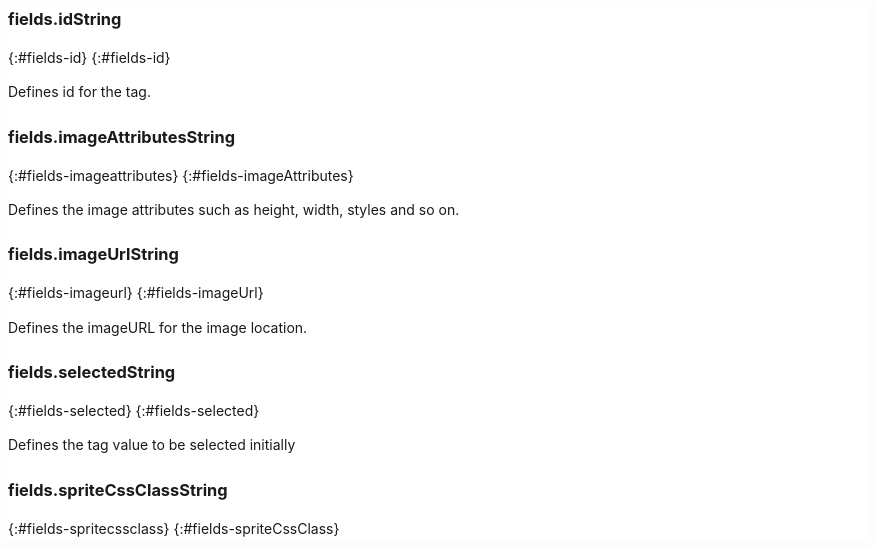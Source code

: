 


### fields.id<span class="type-signature type string">String</span>
{:#fields-id}
{:#fields-id}




Defines id for the tag.






### fields.imageAttributes<span class="type-signature type string">String</span>
{:#fields-imageattributes}
{:#fields-imageAttributes}




Defines the image attributes such as height, width, styles and so on.






### fields.imageUrl<span class="type-signature type string">String</span>
{:#fields-imageurl}
{:#fields-imageUrl}




Defines the imageURL for the image location.






### fields.selected<span class="type-signature type string">String</span>
{:#fields-selected}
{:#fields-selected}




Defines the tag value to be selected initially






### fields.spriteCssClass<span class="type-signature type string">String</span>
{:#fields-spritecssclass}
{:#fields-spriteCssClass}
